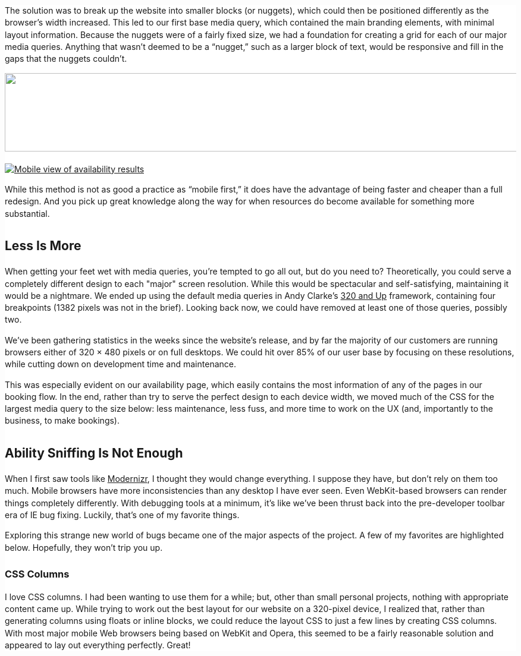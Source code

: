 The solution was to break up the website into smaller blocks (or nuggets), which could then be positioned differently as the browser’s width increased. This led to our first base media query, which contained the main branding elements, with minimal layout information. Because the nuggets were of a fairly fixed size, we had a foundation for creating a grid for each of our major media queries. Anything that wasn’t deemed to be a “nugget,” such as a larger block of text, would be responsive and fill in the gaps that the nuggets couldn’t.

<a href="https://archive.smashing.media/assets/344dbf88-fdf9-42bb-adb4-46f01eedd629/b0b48435-1870-41b0-bf7d-f466ebbc5796/starting-with-desktop-ok-desktop.png"><img loading="lazy" decoding="async" loading="lazy" decoding="async" class="111688" title="Row from availability table desktop view" src="https://archive.smashing.media/assets/344dbf88-fdf9-42bb-adb4-46f01eedd629/b0b48435-1870-41b0-bf7d-f466ebbc5796/starting-with-desktop-ok-desktop.png" alt="" width="977" height="132" /></a>

<a href="https://archive.smashing.media/assets/344dbf88-fdf9-42bb-adb4-46f01eedd629/45aa152b-b6db-474e-a02d-62b3ac9bad87/starting-with-desktop-ok-mobile.png"><img loading="lazy" decoding="async" loading="lazy" decoding="async" class="111690" title="Availability grid mobile view" src="https://archive.smashing.media/assets/344dbf88-fdf9-42bb-adb4-46f01eedd629/45aa152b-b6db-474e-a02d-62b3ac9bad87/starting-with-desktop-ok-mobile.png" alt="Mobile view of availability results" width="482" height="239" /></a>

While this method is not as good a practice as “mobile first,” it does have the advantage of being faster and cheaper than a full redesign. And you pick up great knowledge along the way for when resources do become available for something more substantial.</p>

## Less Is More

When getting your feet wet with media queries, you’re tempted to go all out, but do you need to? Theoretically, you could serve a completely different design to each "major" screen resolution. While this would be spectacular and self-satisfying, maintaining it would be a nightmare. We ended up using the default media queries in Andy Clarke’s <a href="https://stuffandnonsense.co.uk/projects/320andup/">320 and Up</a> framework, containing four breakpoints (1382 pixels was not in the brief). Looking back now, we could have removed at least one of those queries, possibly two.

We’ve been gathering statistics in the weeks since the website’s release, and by far the majority of our customers are running browsers either of 320 × 480 pixels or on full desktops. We could hit over 85% of our user base by focusing on these resolutions, while cutting down on development time and maintenance.

This was especially evident on our availability page, which easily contains the most information of any of the pages in our booking flow. In the end, rather than try to serve the perfect design to each device width, we moved much of the CSS for the largest media query to the size below: less maintenance, less fuss, and more time to work on the UX (and, importantly to the business, to make bookings).</p>

## Ability Sniffing Is Not Enough

When I first saw tools like <a href="https://modernizr.com/">Modernizr</a>, I thought they would change everything. I suppose they have, but don’t rely on them too much. Mobile browsers have more inconsistencies than any desktop I have ever seen. Even WebKit-based browsers can render things completely differently. With debugging tools at a minimum, it’s like we’ve been thrust back into the pre-developer toolbar era of IE bug fixing. Luckily, that’s one of my favorite things.

Exploring this strange new world of bugs became one of the major aspects of the project. A few of my favorites are highlighted below. Hopefully, they won’t trip you up.</p>

### CSS Columns

I love CSS columns. I had been wanting to use them for a while; but, other than small personal projects, nothing with appropriate content came up. While trying to work out the best layout for our website on a 320-pixel device, I realized that, rather than generating columns using floats or inline blocks, we could reduce the layout CSS to just a few lines by creating CSS columns. With most major mobile Web browsers being based on WebKit and Opera, this seemed to be a fairly reasonable solution and appeared to lay out everything perfectly. Great!
